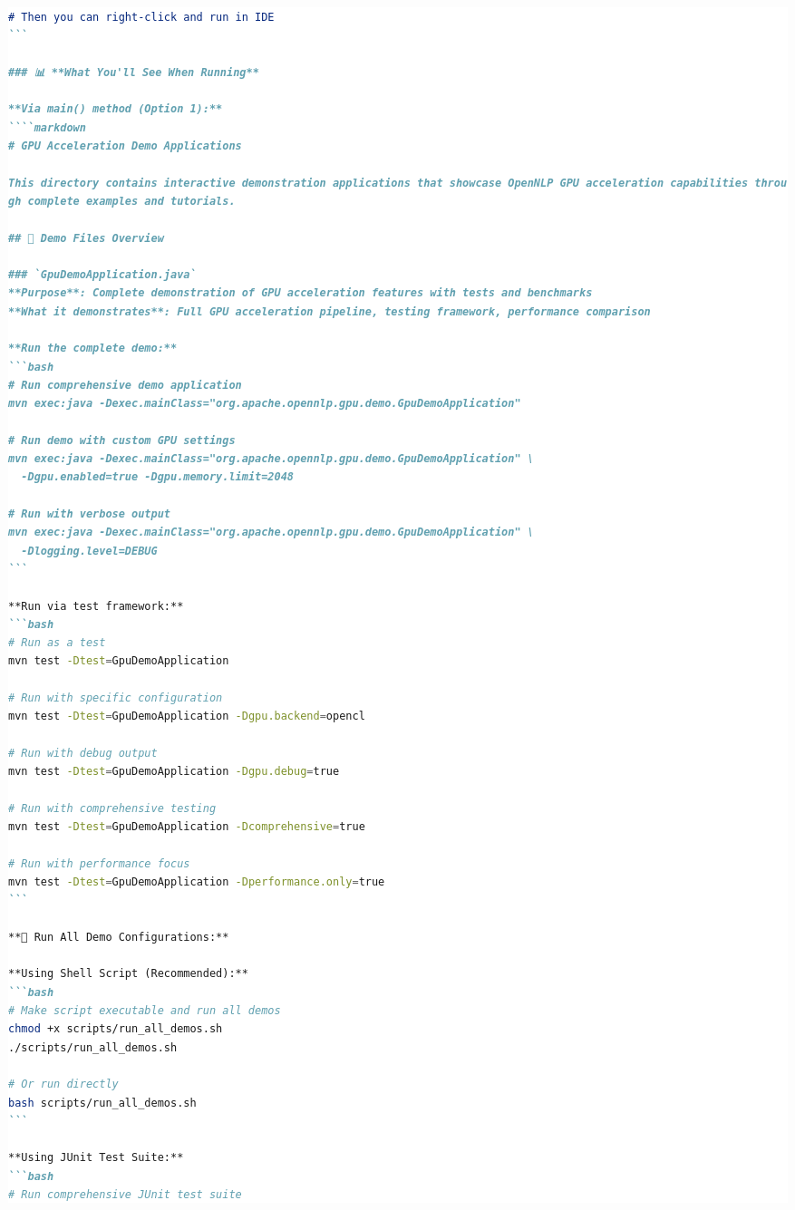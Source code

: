 ````markdown
# Then you can right-click and run in IDE
```

### 📊 **What You'll See When Running**

**Via main() method (Option 1):**
````markdown
# GPU Acceleration Demo Applications

This directory contains interactive demonstration applications that showcase OpenNLP GPU acceleration capabilities through complete examples and tutorials.

## 🎯 Demo Files Overview

### `GpuDemoApplication.java`
**Purpose**: Complete demonstration of GPU acceleration features with tests and benchmarks  
**What it demonstrates**: Full GPU acceleration pipeline, testing framework, performance comparison

**Run the complete demo:**
```bash
# Run comprehensive demo application
mvn exec:java -Dexec.mainClass="org.apache.opennlp.gpu.demo.GpuDemoApplication"

# Run demo with custom GPU settings
mvn exec:java -Dexec.mainClass="org.apache.opennlp.gpu.demo.GpuDemoApplication" \
  -Dgpu.enabled=true -Dgpu.memory.limit=2048

# Run with verbose output
mvn exec:java -Dexec.mainClass="org.apache.opennlp.gpu.demo.GpuDemoApplication" \
  -Dlogging.level=DEBUG
```

**Run via test framework:**
```bash
# Run as a test
mvn test -Dtest=GpuDemoApplication

# Run with specific configuration
mvn test -Dtest=GpuDemoApplication -Dgpu.backend=opencl

# Run with debug output
mvn test -Dtest=GpuDemoApplication -Dgpu.debug=true

# Run with comprehensive testing
mvn test -Dtest=GpuDemoApplication -Dcomprehensive=true

# Run with performance focus
mvn test -Dtest=GpuDemoApplication -Dperformance.only=true
```

**🚀 Run All Demo Configurations:**

**Using Shell Script (Recommended):**
```bash
# Make script executable and run all demos
chmod +x scripts/run_all_demos.sh
./scripts/run_all_demos.sh

# Or run directly
bash scripts/run_all_demos.sh
```

**Using JUnit Test Suite:**
```bash
# Run comprehensive JUnit test suite
````